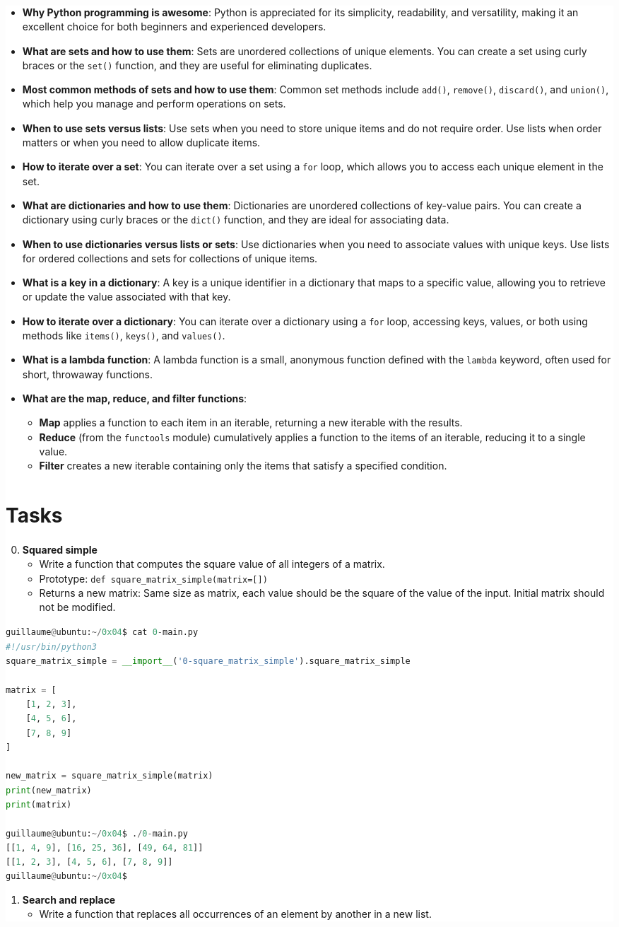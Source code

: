 - **Why Python programming is awesome**: Python is appreciated for its simplicity, readability, and versatility, making it an excellent choice for both beginners and experienced developers.

- **What are sets and how to use them**: Sets are unordered collections of unique elements. You can create a set using curly braces or the `set()` function, and they are useful for eliminating duplicates.

- **Most common methods of sets and how to use them**: Common set methods include `add()`, `remove()`, `discard()`, and `union()`, which help you manage and perform operations on sets.

- **When to use sets versus lists**: Use sets when you need to store unique items and do not require order. Use lists when order matters or when you need to allow duplicate items.

- **How to iterate over a set**: You can iterate over a set using a `for` loop, which allows you to access each unique element in the set.

- **What are dictionaries and how to use them**: Dictionaries are unordered collections of key-value pairs. You can create a dictionary using curly braces or the `dict()` function, and they are ideal for associating data.

- **When to use dictionaries versus lists or sets**: Use dictionaries when you need to associate values with unique keys. Use lists for ordered collections and sets for collections of unique items.

- **What is a key in a dictionary**: A key is a unique identifier in a dictionary that maps to a specific value, allowing you to retrieve or update the value associated with that key.

- **How to iterate over a dictionary**: You can iterate over a dictionary using a `for` loop, accessing keys, values, or both using methods like `items()`, `keys()`, and `values()`.

- **What is a lambda function**: A lambda function is a small, anonymous function defined with the `lambda` keyword, often used for short, throwaway functions.

- **What are the map, reduce, and filter functions**: 
  - **Map** applies a function to each item in an iterable, returning a new iterable with the results.
  - **Reduce** (from the `functools` module) cumulatively applies a function to the items of an iterable, reducing it to a single value.
  - **Filter** creates a new iterable containing only the items that satisfy a specified condition.
 
# Tasks

0. **Squared simple**
   - Write a function that computes the square value of all integers of a matrix.
   - Prototype: `def square_matrix_simple(matrix=[])`
   - Returns a new matrix: Same size as matrix, each value should be the square of the value of the input. Initial matrix should not be modified.
```python
guillaume@ubuntu:~/0x04$ cat 0-main.py
#!/usr/bin/python3
square_matrix_simple = __import__('0-square_matrix_simple').square_matrix_simple

matrix = [
    [1, 2, 3],
    [4, 5, 6],
    [7, 8, 9]
]

new_matrix = square_matrix_simple(matrix)
print(new_matrix)
print(matrix)

guillaume@ubuntu:~/0x04$ ./0-main.py
[[1, 4, 9], [16, 25, 36], [49, 64, 81]]
[[1, 2, 3], [4, 5, 6], [7, 8, 9]]
guillaume@ubuntu:~/0x04$    
```
1. **Search and replace**
   - Write a function that replaces all occurrences of an element by another in a new list.